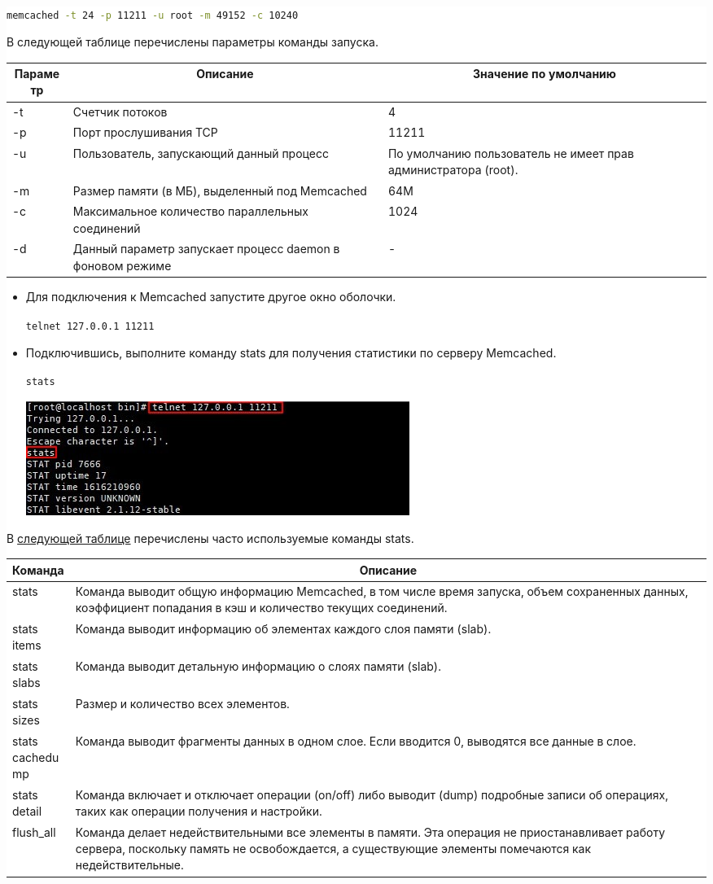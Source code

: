   ```bash
  memcached -t 24 -p 11211 -u root -m 49152 -c 10240
  ```
  
  В следующей таблице перечислены параметры команды запуска.  

| Параметр | Описание                                                  | Значение по умолчанию                                        |
| -------- | --------------------------------------------------------- | ------------------------------------------------------------ |
| -t       | Счетчик потоков                                           | 4                                                            |
| -p       | Порт прослушивания TCP                                    | 11211                                                        |
| -u       | Пользователь, запускающий данный процесс                  | По умолчанию пользователь не имеет прав администратора (root). |
| -m       | Размер памяти (в МБ), выделенный под Memcached            | 64M                                                          |
| -c       | Максимальное количество параллельных соединений           | 1024                                                         |
| -d       | Данный параметр запускает процесс daemon в фоновом режиме | \-                                                           |

- Для подключения к Memcached запустите другое окно оболочки.  
  
  ```bash
  telnet 127.0.0.1 11211
  ```

- Подключившись, выполните команду stats для получения статистики по серверу Memcached.  
  
  ```bash
  stats
  ```
  
  <img src="./image/Memcached-2.jpeg">


В [следующей таблице](https://support.huaweicloud.com/intl/en-us/prtg-kunpengwebs/kunpengmemcached_02_0006.html#kunpengmemcached_02_0006__table1896316817714) перечислены часто используемые команды stats.  

| Команда         | Описание                                                     |
| --------------- | ------------------------------------------------------------ |
| stats           | Команда выводит общую информацию Memcached, в том числе время запуска, объем сохраненных данных, коэффициент попадания в кэш и количество текущих соединений. |
| stats items     | Команда выводит информацию об элементах каждого слоя памяти (slab). |
| stats slabs     | Команда выводит детальную информацию о слоях памяти (slab).  |
| stats sizes     | Размер и количество всех элементов.                          |
| stats cachedump | Команда выводит фрагменты данных в одном слое. Если вводится 0, выводятся все данные в слое. |
| stats detail    | Команда включает и отключает операции (on/off) либо выводит (dump) подробные записи об операциях, таких как операции получения и настройки. |
| flush\_all      | Команда делает недействительными все элементы в памяти. Эта операция не приостанавливает работу сервера, поскольку память не освобождается, а существующие элементы помечаются как недействительные. |
